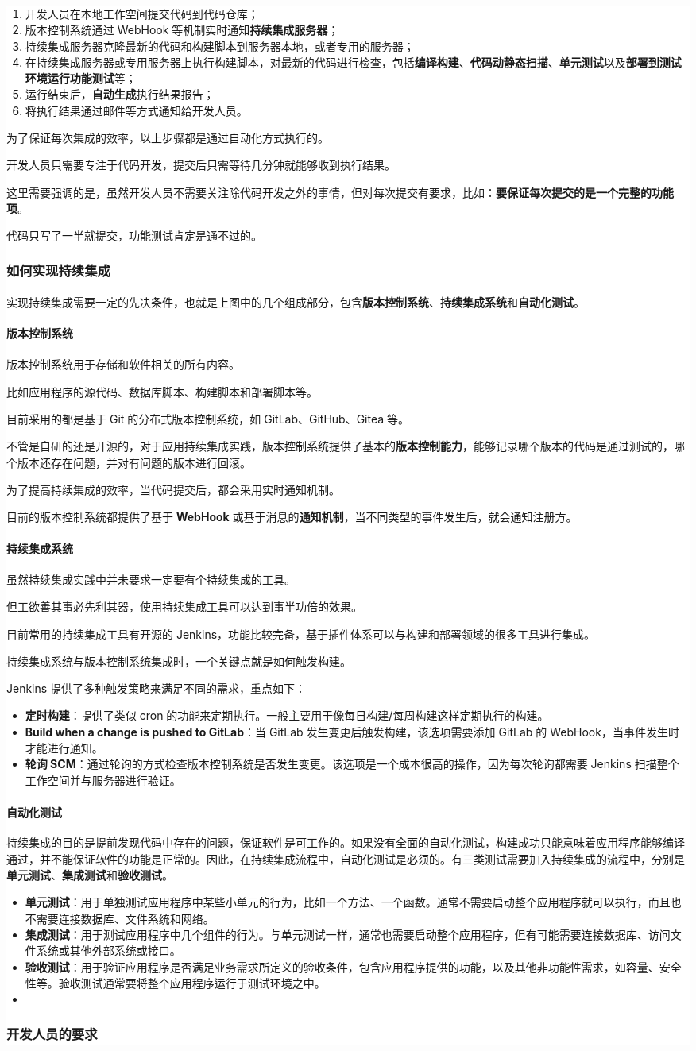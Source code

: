 1. 开发人员在本地工作空间提交代码到代码仓库；
2. 版本控制系统通过 WebHook 等机制实时通知**持续集成服务器**；
3. 持续集成服务器克隆最新的代码和构建脚本到服务器本地，或者专用的服务器；
4. 在持续集成服务器或专用服务器上执行构建脚本，对最新的代码进行检查，包括**编译构建**、**代码动静态扫描**、**单元测试**以及**部署到测试环境运行功能测试**等；
5. 运行结束后，**自动生成**执行结果报告；
6. 将执行结果通过邮件等方式通知给开发人员。

为了保证每次集成的效率，以上步骤都是通过自动化方式执行的。

开发人员只需要专注于代码开发，提交后只需等待几分钟就能够收到执行结果。

这里需要强调的是，虽然开发人员不需要关注除代码开发之外的事情，但对每次提交有要求，比如：**要保证每次提交的是一个完整的功能项**。

代码只写了一半就提交，功能测试肯定是通不过的。

### 如何实现持续集成

实现持续集成需要一定的先决条件，也就是上图中的几个组成部分，包含**版本控制系统**、**持续集成系统**和**自动化测试**。

#### 版本控制系统

版本控制系统用于存储和软件相关的所有内容。

比如应用程序的源代码、数据库脚本、构建脚本和部署脚本等。

目前采用的都是基于 Git 的分布式版本控制系统，如 GitLab、GitHub、Gitea 等。

不管是自研的还是开源的，对于应用持续集成实践，版本控制系统提供了基本的**版本控制能力**，能够记录哪个版本的代码是通过测试的，哪个版本还存在问题，并对有问题的版本进行回滚。

为了提高持续集成的效率，当代码提交后，都会采用实时通知机制。

目前的版本控制系统都提供了基于 **WebHook** 或基于消息的**通知机制**，当不同类型的事件发生后，就会通知注册方。

#### 持续集成系统

虽然持续集成实践中并未要求一定要有个持续集成的工具。

但工欲善其事必先利其器，使用持续集成工具可以达到事半功倍的效果。

目前常用的持续集成工具有开源的 Jenkins，功能比较完备，基于插件体系可以与构建和部署领域的很多工具进行集成。

持续集成系统与版本控制系统集成时，一个关键点就是如何触发构建。

Jenkins 提供了多种触发策略来满足不同的需求，重点如下：
- **定时构建**：提供了类似 cron 的功能来定期执行。一般主要用于像每日构建/每周构建这样定期执行的构建。
- **Build when a change is pushed to GitLab**：当 GitLab 发生变更后触发构建，该选项需要添加 GitLab 的 WebHook，当事件发生时才能进行通知。
- **轮询 SCM**：通过轮询的方式检查版本控制系统是否发生变更。该选项是一个成本很高的操作，因为每次轮询都需要 Jenkins 扫描整个工作空间并与服务器进行验证。

#### 自动化测试
持续集成的目的是提前发现代码中存在的问题，保证软件是可工作的。如果没有全面的自动化测试，构建成功只能意味着应用程序能够编译通过，并不能保证软件的功能是正常的。因此，在持续集成流程中，自动化测试是必须的。有三类测试需要加入持续集成的流程中，分别是**单元测试**、**集成测试**和**验收测试**。

- **单元测试**：用于单独测试应用程序中某些小单元的行为，比如一个方法、一个函数。通常不需要启动整个应用程序就可以执行，而且也不需要连接数据库、文件系统和网络。
- **集成测试**：用于测试应用程序中几个组件的行为。与单元测试一样，通常也需要启动整个应用程序，但有可能需要连接数据库、访问文件系统或其他外部系统或接口。
- **验收测试**：用于验证应用程序是否满足业务需求所定义的验收条件，包含应用程序提供的功能，以及其他非功能性需求，如容量、安全性等。验收测试通常要将整个应用程序运行于测试环境之中。
- 
### 开发人员的要求
